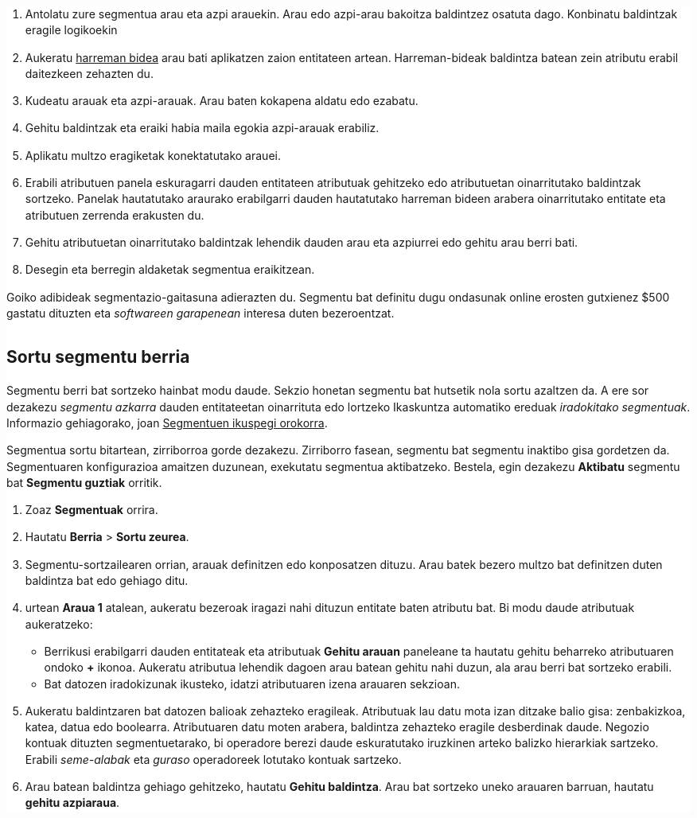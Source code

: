 1. Antolatu zure segmentua arau eta azpi arauekin. Arau edo azpi-arau bakoitza baldintzez osatuta dago. Konbinatu baldintzak eragile logikoekin

1. Aukeratu [harreman bidea](relationships.md) arau bati aplikatzen zaion entitateen artean. Harreman-bideak baldintza batean zein atributu erabil daitezkeen zehazten du.

1. Kudeatu arauak eta azpi-arauak. Arau baten kokapena aldatu edo ezabatu.

1. Gehitu baldintzak eta eraiki habia maila egokia azpi-arauak erabiliz.

1. Aplikatu multzo eragiketak konektatutako arauei.

1. Erabili atributuen panela eskuragarri dauden entitateen atributuak gehitzeko edo atributuetan oinarritutako baldintzak sortzeko. Panelak hautatutako araurako erabilgarri dauden hautatutako harreman bideen arabera oinarritutako entitate eta atributuen zerrenda erakusten du.

1. Gehitu atributuetan oinarritutako baldintzak lehendik dauden arau eta azpiurrei edo gehitu arau berri bati.

1. Desegin eta berregin aldaketak segmentua eraikitzean.

Goiko adibideak segmentazio-gaitasuna adierazten du. Segmentu bat definitu dugu ondasunak online erosten gutxienez $500 gastatu dituzten eta *softwareen garapenean* interesa duten bezeroentzat.

## <a name="create-a-new-segment"></a>Sortu segmentu berria

Segmentu berri bat sortzeko hainbat modu daude. Sekzio honetan segmentu bat hutsetik nola sortu azaltzen da. A ere sor dezakezu *segmentu azkarra* dauden entitateetan oinarrituta edo lortzeko Ikaskuntza automatiko ereduak *iradokitako segmentuak*. Informazio gehiagorako, joan [Segmentuen ikuspegi orokorra](segments.md).

Segmentua sortu bitartean, zirriborroa gorde dezakezu. Zirriborro fasean, segmentu bat segmentu inaktibo gisa gordetzen da. Segmentuaren konfigurazioa amaitzen duzunean, exekutatu segmentua aktibatzeko. Bestela, egin dezakezu **Aktibatu** segmentu bat **Segmentu guztiak** orritik.

1. Zoaz **Segmentuak** orrira.

1. Hautatu **Berria** > **Sortu zeurea**.

1. Segmentu-sortzailearen orrian, arauak definitzen edo konposatzen dituzu. Arau batek bezero multzo bat definitzen duten baldintza bat edo gehiago ditu.

1. urtean **Araua 1** atalean, aukeratu bezeroak iragazi nahi dituzun entitate baten atributu bat. Bi modu daude atributuak aukeratzeko:
   - Berrikusi erabilgarri dauden entitateak eta atributuak **Gehitu arauan** paneleane ta hautatu gehitu beharreko atributuaren ondoko **+** ikonoa. Aukeratu atributua lehendik dagoen arau batean gehitu nahi duzun, ala arau berri bat sortzeko erabili.
   - Bat datozen iradokizunak ikusteko, idatzi atributuaren izena arauaren sekzioan.

1. Aukeratu baldintzaren bat datozen balioak zehazteko eragileak. Atributuak lau datu mota izan ditzake balio gisa: zenbakizkoa, katea, datua edo boolearra. Atributuaren datu moten arabera, baldintza zehazteko eragile desberdinak daude. Negozio kontuak dituzten segmentuetarako, bi operadore berezi daude eskuratutako iruzkinen arteko balizko hierarkiak sartzeko. Erabili *seme-alabak* eta *guraso* operadoreek lotutako kontuak sartzeko.

1. Arau batean baldintza gehiago gehitzeko, hautatu **Gehitu baldintza**. Arau bat sortzeko uneko arauaren barruan, hautatu **gehitu azpiaraua**.

